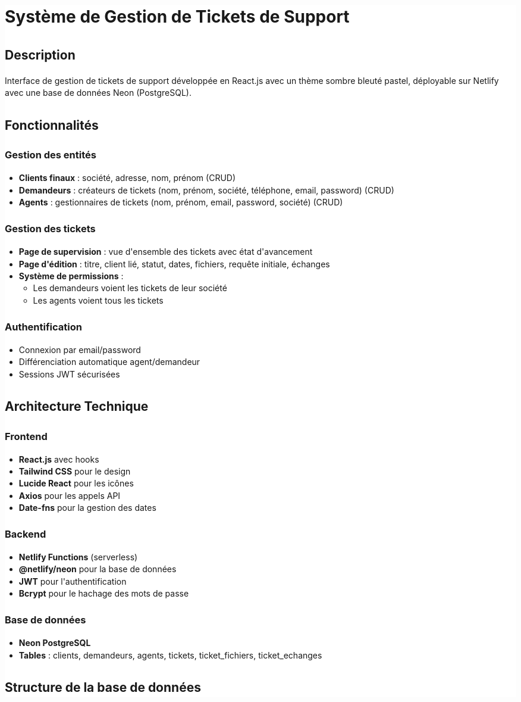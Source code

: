# Système de Gestion de Tickets de Support

## Description

Interface de gestion de tickets de support développée en React.js avec un thème sombre bleuté pastel, déployable sur Netlify avec une base de données Neon (PostgreSQL).

## Fonctionnalités

### Gestion des entités
- **Clients finaux** : société, adresse, nom, prénom (CRUD)
- **Demandeurs** : créateurs de tickets (nom, prénom, société, téléphone, email, password) (CRUD)
- **Agents** : gestionnaires de tickets (nom, prénom, email, password, société) (CRUD)

### Gestion des tickets
- **Page de supervision** : vue d'ensemble des tickets avec état d'avancement
- **Page d'édition** : titre, client lié, statut, dates, fichiers, requête initiale, échanges
- **Système de permissions** : 
  - Les demandeurs voient les tickets de leur société
  - Les agents voient tous les tickets

### Authentification
- Connexion par email/password
- Différenciation automatique agent/demandeur
- Sessions JWT sécurisées

## Architecture Technique

### Frontend
- **React.js** avec hooks
- **Tailwind CSS** pour le design
- **Lucide React** pour les icônes
- **Axios** pour les appels API
- **Date-fns** pour la gestion des dates

### Backend
- **Netlify Functions** (serverless)
- **@netlify/neon** pour la base de données
- **JWT** pour l'authentification
- **Bcrypt** pour le hachage des mots de passe

### Base de données
- **Neon PostgreSQL**
- **Tables** : clients, demandeurs, agents, tickets, ticket_fichiers, ticket_echanges

## Structure de la base de données
